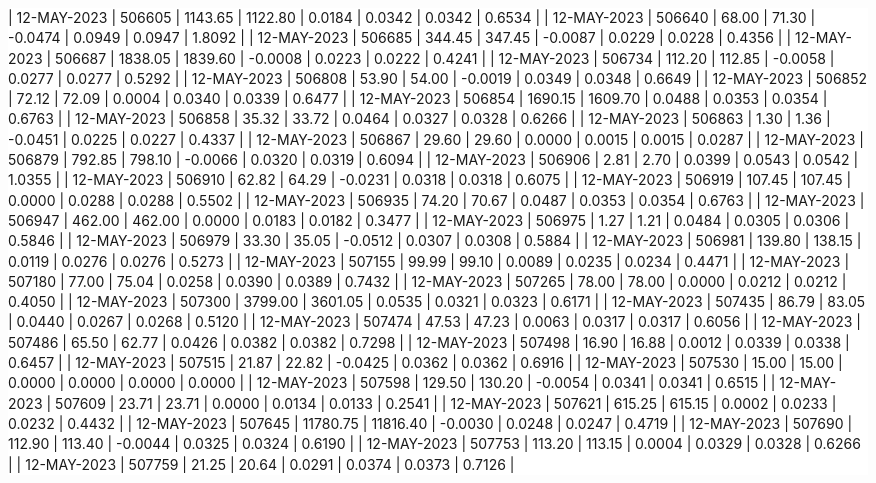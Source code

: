 | 12-MAY-2023 | 506605 | 1143.65 | 1122.80 | 0.0184 | 0.0342 | 0.0342 | 0.6534 |
| 12-MAY-2023 | 506640 | 68.00 | 71.30 | -0.0474 | 0.0949 | 0.0947 | 1.8092 |
| 12-MAY-2023 | 506685 | 344.45 | 347.45 | -0.0087 | 0.0229 | 0.0228 | 0.4356 |
| 12-MAY-2023 | 506687 | 1838.05 | 1839.60 | -0.0008 | 0.0223 | 0.0222 | 0.4241 |
| 12-MAY-2023 | 506734 | 112.20 | 112.85 | -0.0058 | 0.0277 | 0.0277 | 0.5292 |
| 12-MAY-2023 | 506808 | 53.90 | 54.00 | -0.0019 | 0.0349 | 0.0348 | 0.6649 |
| 12-MAY-2023 | 506852 | 72.12 | 72.09 | 0.0004 | 0.0340 | 0.0339 | 0.6477 |
| 12-MAY-2023 | 506854 | 1690.15 | 1609.70 | 0.0488 | 0.0353 | 0.0354 | 0.6763 |
| 12-MAY-2023 | 506858 | 35.32 | 33.72 | 0.0464 | 0.0327 | 0.0328 | 0.6266 |
| 12-MAY-2023 | 506863 | 1.30 | 1.36 | -0.0451 | 0.0225 | 0.0227 | 0.4337 |
| 12-MAY-2023 | 506867 | 29.60 | 29.60 | 0.0000 | 0.0015 | 0.0015 | 0.0287 |
| 12-MAY-2023 | 506879 | 792.85 | 798.10 | -0.0066 | 0.0320 | 0.0319 | 0.6094 |
| 12-MAY-2023 | 506906 | 2.81 | 2.70 | 0.0399 | 0.0543 | 0.0542 | 1.0355 |
| 12-MAY-2023 | 506910 | 62.82 | 64.29 | -0.0231 | 0.0318 | 0.0318 | 0.6075 |
| 12-MAY-2023 | 506919 | 107.45 | 107.45 | 0.0000 | 0.0288 | 0.0288 | 0.5502 |
| 12-MAY-2023 | 506935 | 74.20 | 70.67 | 0.0487 | 0.0353 | 0.0354 | 0.6763 |
| 12-MAY-2023 | 506947 | 462.00 | 462.00 | 0.0000 | 0.0183 | 0.0182 | 0.3477 |
| 12-MAY-2023 | 506975 | 1.27 | 1.21 | 0.0484 | 0.0305 | 0.0306 | 0.5846 |
| 12-MAY-2023 | 506979 | 33.30 | 35.05 | -0.0512 | 0.0307 | 0.0308 | 0.5884 |
| 12-MAY-2023 | 506981 | 139.80 | 138.15 | 0.0119 | 0.0276 | 0.0276 | 0.5273 |
| 12-MAY-2023 | 507155 | 99.99 | 99.10 | 0.0089 | 0.0235 | 0.0234 | 0.4471 |
| 12-MAY-2023 | 507180 | 77.00 | 75.04 | 0.0258 | 0.0390 | 0.0389 | 0.7432 |
| 12-MAY-2023 | 507265 | 78.00 | 78.00 | 0.0000 | 0.0212 | 0.0212 | 0.4050 |
| 12-MAY-2023 | 507300 | 3799.00 | 3601.05 | 0.0535 | 0.0321 | 0.0323 | 0.6171 |
| 12-MAY-2023 | 507435 | 86.79 | 83.05 | 0.0440 | 0.0267 | 0.0268 | 0.5120 |
| 12-MAY-2023 | 507474 | 47.53 | 47.23 | 0.0063 | 0.0317 | 0.0317 | 0.6056 |
| 12-MAY-2023 | 507486 | 65.50 | 62.77 | 0.0426 | 0.0382 | 0.0382 | 0.7298 |
| 12-MAY-2023 | 507498 | 16.90 | 16.88 | 0.0012 | 0.0339 | 0.0338 | 0.6457 |
| 12-MAY-2023 | 507515 | 21.87 | 22.82 | -0.0425 | 0.0362 | 0.0362 | 0.6916 |
| 12-MAY-2023 | 507530 | 15.00 | 15.00 | 0.0000 | 0.0000 | 0.0000 | 0.0000 |
| 12-MAY-2023 | 507598 | 129.50 | 130.20 | -0.0054 | 0.0341 | 0.0341 | 0.6515 |
| 12-MAY-2023 | 507609 | 23.71 | 23.71 | 0.0000 | 0.0134 | 0.0133 | 0.2541 |
| 12-MAY-2023 | 507621 | 615.25 | 615.15 | 0.0002 | 0.0233 | 0.0232 | 0.4432 |
| 12-MAY-2023 | 507645 | 11780.75 | 11816.40 | -0.0030 | 0.0248 | 0.0247 | 0.4719 |
| 12-MAY-2023 | 507690 | 112.90 | 113.40 | -0.0044 | 0.0325 | 0.0324 | 0.6190 |
| 12-MAY-2023 | 507753 | 113.20 | 113.15 | 0.0004 | 0.0329 | 0.0328 | 0.6266 |
| 12-MAY-2023 | 507759 | 21.25 | 20.64 | 0.0291 | 0.0374 | 0.0373 | 0.7126 |